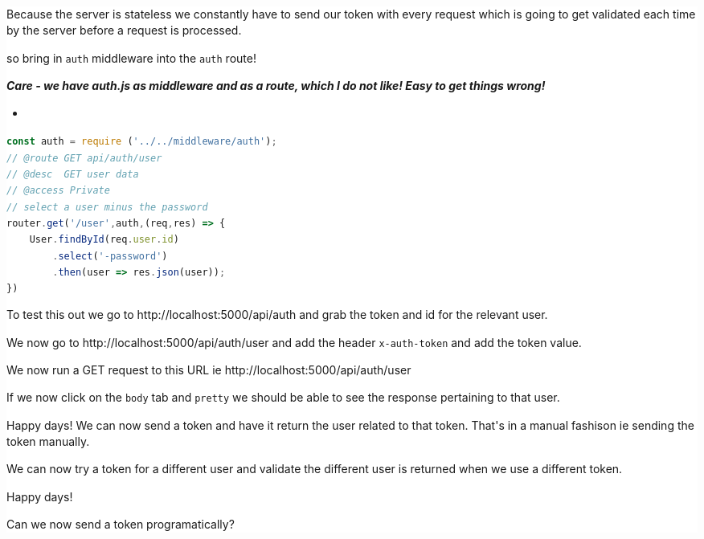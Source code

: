 Because the server is stateless we constantly have to send our token with every request which is going to get validated each time by the server before a request is processed.

so bring in `auth` middleware into the `auth` route!

***Care - we have auth.js as middleware and as a route, which I do not like!  Easy to get things wrong!***

*
```js
const auth = require ('../../middleware/auth');
// @route GET api/auth/user
// @desc  GET user data 
// @access Private
// select a user minus the password
router.get('/user',auth,(req,res) => {
    User.findById(req.user.id)
        .select('-password')
        .then(user => res.json(user));
})
```

To test this out we go to http://localhost:5000/api/auth and grab the token and id for the relevant user.

We now go to http://localhost:5000/api/auth/user and add the header `x-auth-token` and add the token value.

We now run a GET request to this URL ie http://localhost:5000/api/auth/user 

If we now click on the `body` tab and `pretty` we should be able to see the response pertaining to that user.

Happy days!  We can now send a token and have it return the user related to that token.   That's in a manual fashison ie sending the token manually.  

We can now try a token for a different user and validate the different user is returned when we use a different token. 

Happy days!



Can we now send a token programatically?


















